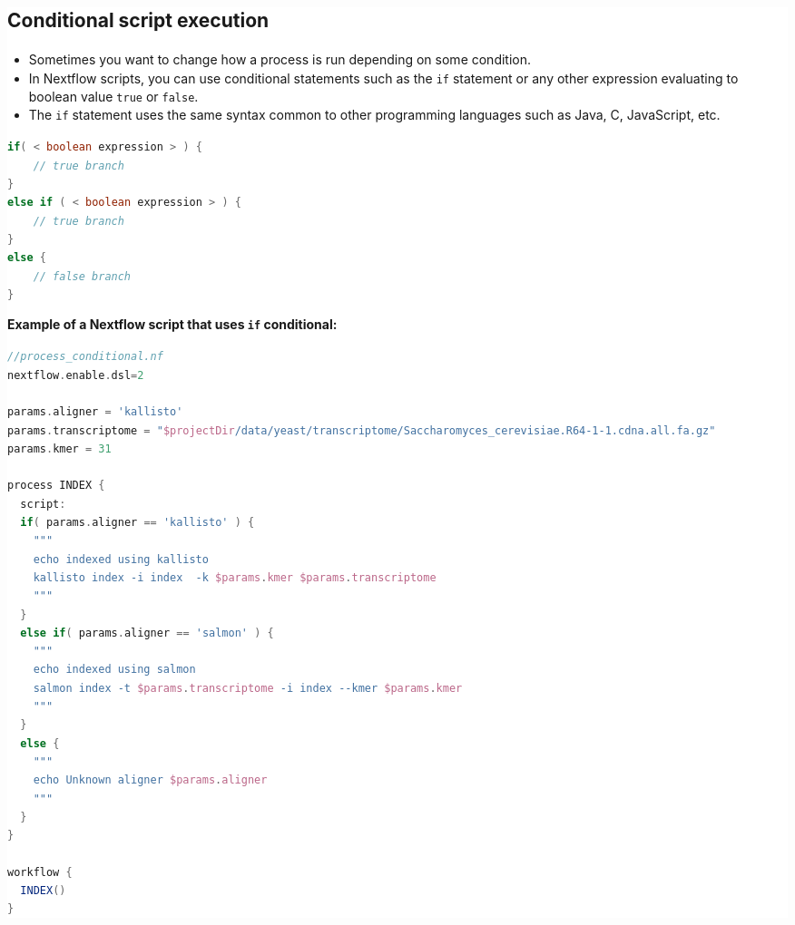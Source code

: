 ## Conditional script execution

- Sometimes you want to change how a process is run depending on some condition.
- In Nextflow scripts, you can use conditional statements such as the `if` statement or any other expression evaluating to boolean value `true` or `false`.
- The `if` statement uses the same syntax common to other programming languages such as Java, C, JavaScript, etc.

```groovy
if( < boolean expression > ) {
    // true branch
}
else if ( < boolean expression > ) {
    // true branch
}
else {
    // false branch
}
```

**Example of a Nextflow script that uses `if` conditional:**

```groovy
//process_conditional.nf
nextflow.enable.dsl=2

params.aligner = 'kallisto'
params.transcriptome = "$projectDir/data/yeast/transcriptome/Saccharomyces_cerevisiae.R64-1-1.cdna.all.fa.gz"
params.kmer = 31

process INDEX {
  script:
  if( params.aligner == 'kallisto' ) {
    """
    echo indexed using kallisto
    kallisto index -i index  -k $params.kmer $params.transcriptome
    """
  }
  else if( params.aligner == 'salmon' ) {
    """
    echo indexed using salmon
    salmon index -t $params.transcriptome -i index --kmer $params.kmer
    """
  }
  else {
    """
    echo Unknown aligner $params.aligner
    """
  }
}

workflow {
  INDEX()
}
```

